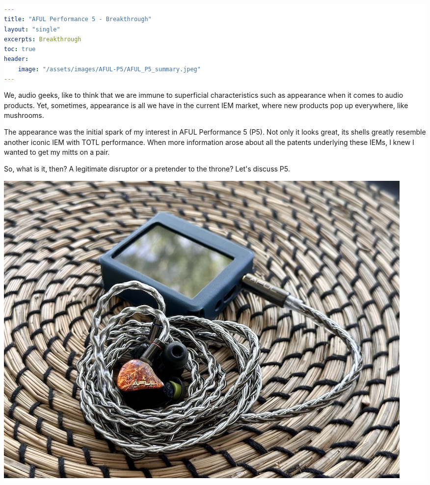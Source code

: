 ```yaml
---
title: "AFUL Performance 5 - Breakthrough"
layout: "single"
excerpts: Breakthrough
toc: true
header:
    image: "/assets/images/AFUL-P5/AFUL_P5_summary.jpeg"
---
```


We, audio geeks, like to think that we are immune to superficial characteristics such as appearance when it comes to audio products. Yet, sometimes, appearance is all we have in the current IEM market, where new products pop up everywhere, like mushrooms. 

The appearance was the initial spark of my interest in AFUL Performance 5 (P5). Not only it looks great, its shells greatly resemble another iconic IEM with TOTL performance. When more information arose about all the patents underlying these IEMs, I knew I wanted to get my mitts on a pair. 

So, what is it, then? A legitimate disruptor or a pretender to the throne? Let's discuss P5.

![](/assets/images/AFUL-P5/AFUL_P5_3.jpeg)
